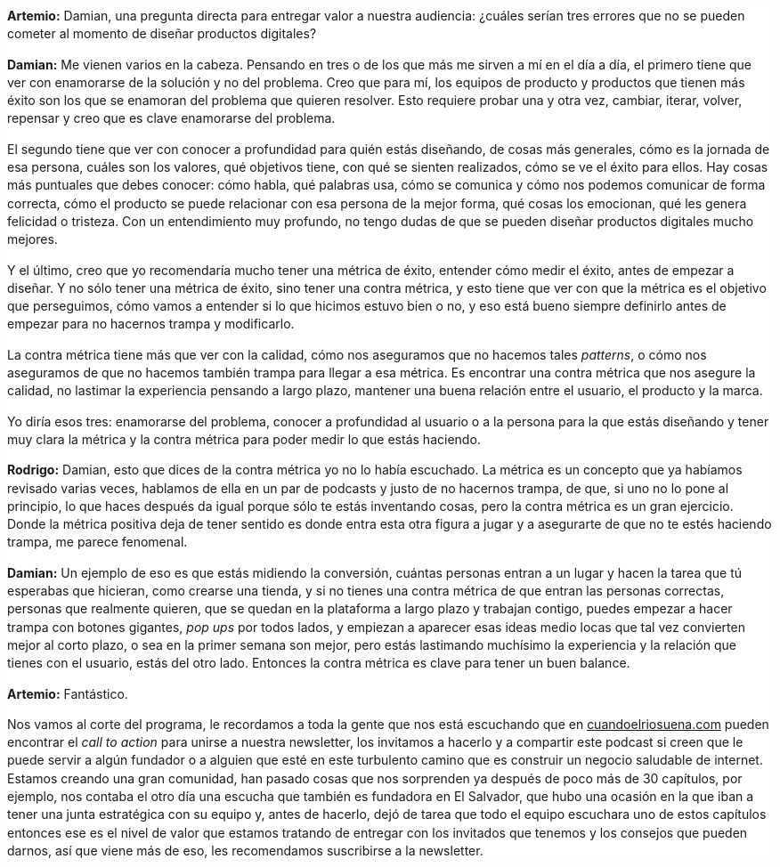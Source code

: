 **Artemio:** Damian, una pregunta directa para entregar valor a nuestra audiencia: ¿cuáles serían tres errores que no se pueden cometer al momento de diseñar productos digitales?

**Damian:** Me vienen varios en la cabeza. Pensando en tres o de los que más me sirven a mí en el día a día, el primero tiene que ver con enamorarse de la solución y no del problema. Creo que para mí, los equipos de producto y productos que tienen más éxito son los que se enamoran del problema que quieren resolver. Esto requiere probar una y otra vez, cambiar, iterar, volver, repensar y creo que es clave enamorarse del problema.

El segundo tiene que ver con conocer a profundidad para quién estás diseñando, de cosas más generales, cómo es la jornada de esa persona, cuáles son los valores, qué objetivos tiene, con qué se sienten realizados, cómo se ve el éxito para ellos. Hay cosas más puntuales que debes conocer: cómo habla, qué palabras usa, cómo se comunica y cómo nos podemos comunicar de forma correcta, cómo el producto se puede relacionar con esa persona de la mejor forma, qué cosas los emocionan, qué les genera felicidad o tristeza. Con un entendimiento muy profundo, no tengo dudas de que se pueden diseñar productos digitales mucho mejores.

Y el último, creo que yo recomendaría mucho tener una métrica de éxito, entender cómo medir el éxito, antes de empezar a diseñar. Y no sólo tener una métrica de éxito, sino tener una contra métrica, y esto tiene que ver con que la métrica es el objetivo que perseguimos, cómo vamos a entender si lo que hicimos estuvo bien o no, y eso está bueno siempre definirlo antes de empezar para no hacernos trampa y modificarlo.

La contra métrica tiene más que ver con la calidad, cómo nos aseguramos que no hacemos tales _patterns_, o cómo nos aseguramos de que no hacemos también trampa para llegar a esa métrica. Es encontrar una contra métrica que nos asegure la calidad, no lastimar la experiencia pensando a largo plazo, mantener una buena relación entre el usuario, el producto y la marca.

Yo diría esos tres: enamorarse del problema, conocer a profundidad al usuario o a la persona para la que estás diseñando y tener muy clara la métrica y la contra métrica para poder medir lo que estás haciendo.

**Rodrigo:** Damian, esto que dices de la contra métrica yo no lo había escuchado. La métrica es un concepto que ya habíamos revisado varias veces, hablamos de ella en un par de podcasts y justo de no hacernos trampa, de que, si uno no lo pone al principio, lo que haces después da igual porque sólo te estás inventando cosas, pero la contra métrica es un gran ejercicio. Donde la métrica positiva deja de tener sentido es donde entra esta otra figura a jugar y a asegurarte de que no te estés haciendo trampa, me parece fenomenal.

**Damian:** Un ejemplo de eso es que estás midiendo la conversión, cuántas personas entran a un lugar y hacen la tarea que tú esperabas que hicieran, como crearse una tienda, y si no tienes una contra métrica de que entran las personas correctas, personas que realmente quieren, que se quedan en la plataforma a largo plazo y trabajan contigo, puedes empezar a hacer trampa con botones gigantes, _pop ups_ por todos lados, y empiezan a aparecer esas ideas medio locas que tal vez convierten mejor al corto plazo, o sea en la primer semana son mejor, pero estás lastimando muchísimo la experiencia y la relación que tienes con el usuario, estás del otro lado. Entonces la contra métrica es clave para tener un buen balance.

**Artemio:** Fantástico.

Nos vamos al corte del programa, le recordamos a toda la gente que nos está escuchando que en [cuandoelriosuena.com](http://cuandoelriosuena.com/) pueden encontrar el _call to action_ para unirse a nuestra newsletter, los invitamos a hacerlo y a compartir este podcast si creen que le puede servir a algún fundador o a alguien que esté en este turbulento camino que es construir un negocio saludable de internet. Estamos creando una gran comunidad, han pasado cosas que nos sorprenden ya después de poco más de 30 capítulos, por ejemplo, nos contaba el otro día una escucha que también es fundadora en El Salvador, que hubo una ocasión en la que iban a tener una junta estratégica con su equipo y, antes de hacerlo, dejó de tarea que todo el equipo escuchara uno de estos capítulos entonces ese es el nivel de valor que estamos tratando de entregar con los invitados que tenemos y los consejos que pueden darnos, así que viene más de eso, les recomendamos suscribirse a la newsletter.
